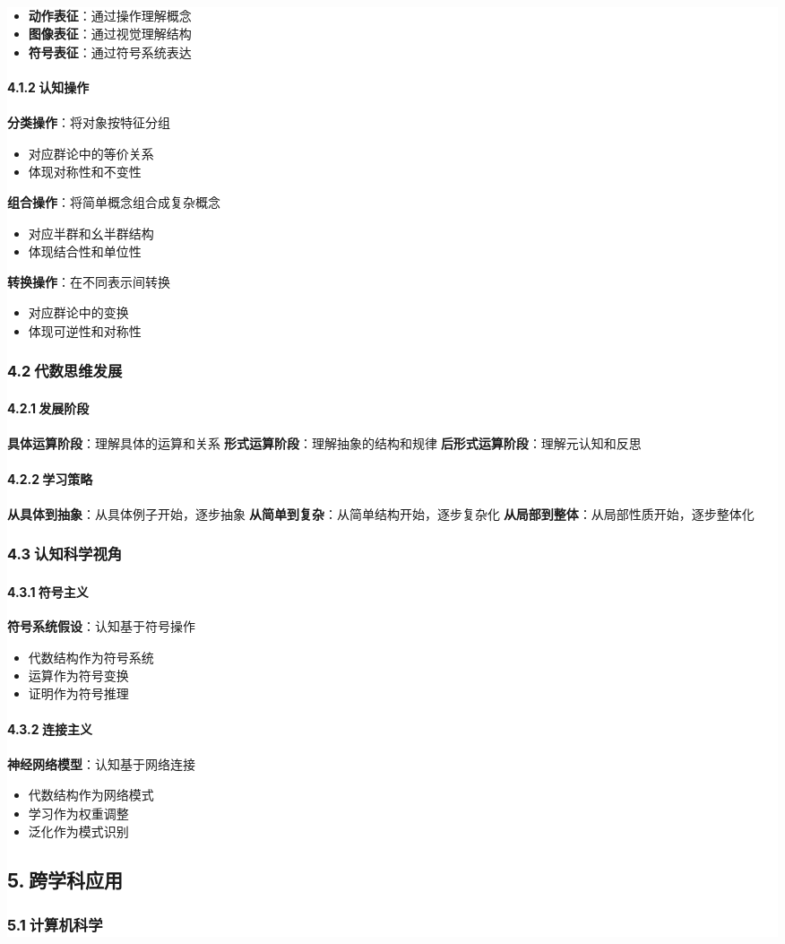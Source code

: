 - **动作表征**：通过操作理解概念
- **图像表征**：通过视觉理解结构
- **符号表征**：通过符号系统表达

#### 4.1.2 认知操作

**分类操作**：将对象按特征分组

- 对应群论中的等价关系
- 体现对称性和不变性

**组合操作**：将简单概念组合成复杂概念

- 对应半群和幺半群结构
- 体现结合性和单位性

**转换操作**：在不同表示间转换

- 对应群论中的变换
- 体现可逆性和对称性

### 4.2 代数思维发展

#### 4.2.1 发展阶段

**具体运算阶段**：理解具体的运算和关系
**形式运算阶段**：理解抽象的结构和规律
**后形式运算阶段**：理解元认知和反思

#### 4.2.2 学习策略

**从具体到抽象**：从具体例子开始，逐步抽象
**从简单到复杂**：从简单结构开始，逐步复杂化
**从局部到整体**：从局部性质开始，逐步整体化

### 4.3 认知科学视角

#### 4.3.1 符号主义

**符号系统假设**：认知基于符号操作

- 代数结构作为符号系统
- 运算作为符号变换
- 证明作为符号推理

#### 4.3.2 连接主义

**神经网络模型**：认知基于网络连接

- 代数结构作为网络模式
- 学习作为权重调整
- 泛化作为模式识别

## 5. 跨学科应用

### 5.1 计算机科学
